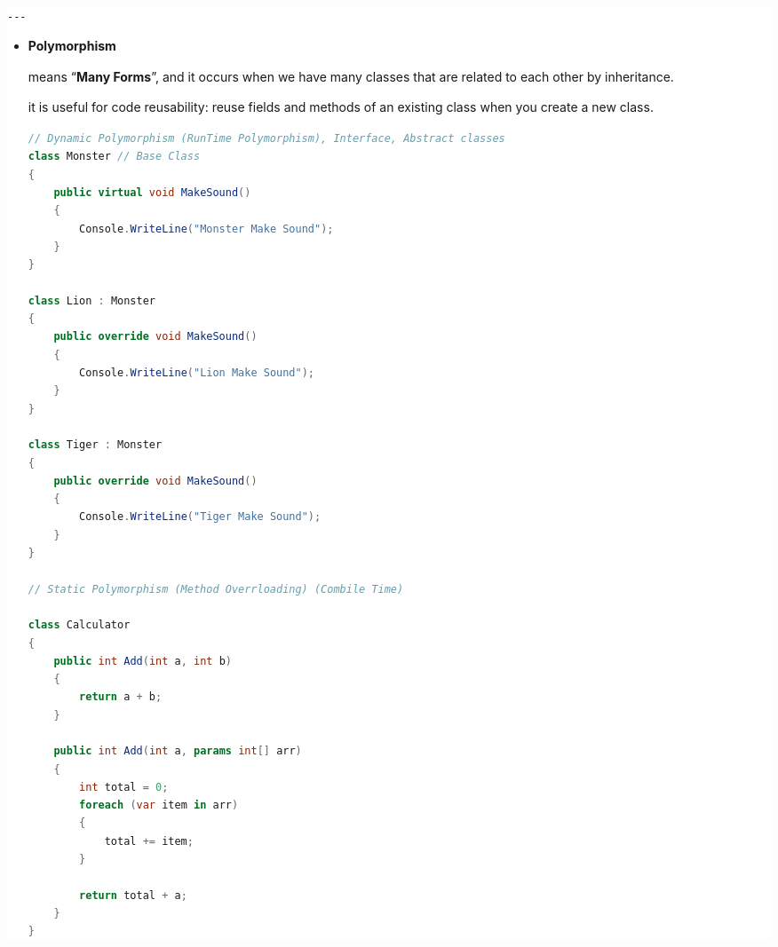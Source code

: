     ---
    
- **Polymorphism**
    
    means “**Many Forms**”, and it occurs when we have many classes that are related to each other by inheritance.
    
    it is useful for code reusability: reuse fields and methods of an existing class when you create a new class. 
    
    ```csharp
    // Dynamic Polymorphism (RunTime Polymorphism), Interface, Abstract classes
    class Monster // Base Class
    {
        public virtual void MakeSound()
        {
            Console.WriteLine("Monster Make Sound");
        }
    }
    
    class Lion : Monster
    {
        public override void MakeSound()
        {
            Console.WriteLine("Lion Make Sound");
        }
    }
    
    class Tiger : Monster
    {
        public override void MakeSound()
        {
            Console.WriteLine("Tiger Make Sound");
        }
    }
    
    // Static Polymorphism (Method Overrloading) (Combile Time)
    
    class Calculator
    {
        public int Add(int a, int b)
        {
            return a + b;
        }
    
        public int Add(int a, params int[] arr)
        {
            int total = 0;
            foreach (var item in arr)
            {
                total += item;
            }
    
            return total + a;
        }
    }
    